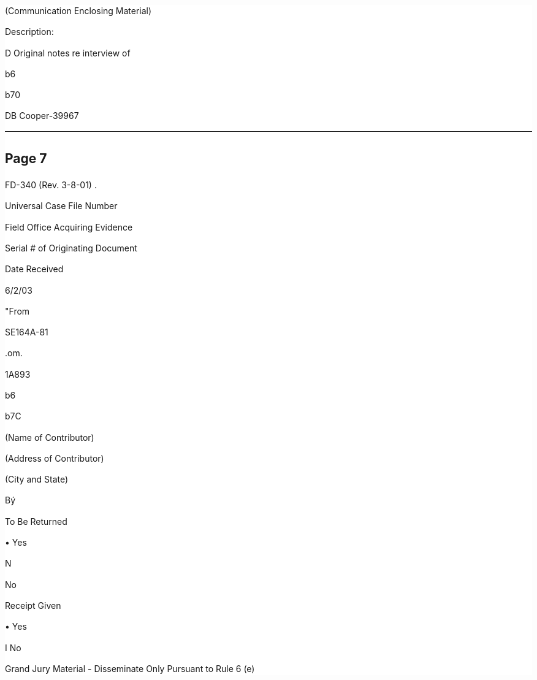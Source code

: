 (Communication Enclosing Material)

Description:

D Original notes re interview of

b6

b70

DB Cooper-39967

---

## Page 7

FD-340 (Rev. 3-8-01) .

Universal Case File Number

Field Office Acquiring Evidence

Serial # of Originating Document

Date Received

6/2/03

"From

SE164A-81

.om.

1A893

b6

b7C

(Name of Contributor)

(Address of Contributor)

(City and State)

Bý

To Be Returned

• Yes

N

No

Receipt Given

• Yes

I No

Grand Jury Material - Disseminate Only Pursuant to Rule 6 (e)
